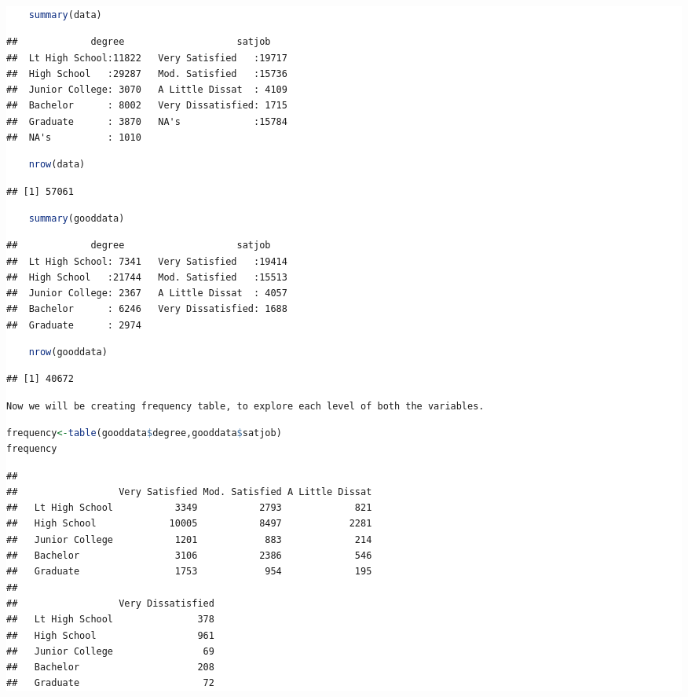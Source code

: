 ```r
    summary(data)
```

```
##             degree                    satjob     
##  Lt High School:11822   Very Satisfied   :19717  
##  High School   :29287   Mod. Satisfied   :15736  
##  Junior College: 3070   A Little Dissat  : 4109  
##  Bachelor      : 8002   Very Dissatisfied: 1715  
##  Graduate      : 3870   NA's             :15784  
##  NA's          : 1010
```

```r
    nrow(data)
```

```
## [1] 57061
```

```r
    summary(gooddata)
```

```
##             degree                    satjob     
##  Lt High School: 7341   Very Satisfied   :19414  
##  High School   :21744   Mod. Satisfied   :15513  
##  Junior College: 2367   A Little Dissat  : 4057  
##  Bachelor      : 6246   Very Dissatisfied: 1688  
##  Graduate      : 2974
```

```r
    nrow(gooddata)
```

```
## [1] 40672
```

    Now we will be creating frequency table, to explore each level of both the variables.

```r
frequency<-table(gooddata$degree,gooddata$satjob)
frequency   
```

```
##                 
##                  Very Satisfied Mod. Satisfied A Little Dissat
##   Lt High School           3349           2793             821
##   High School             10005           8497            2281
##   Junior College           1201            883             214
##   Bachelor                 3106           2386             546
##   Graduate                 1753            954             195
##                 
##                  Very Dissatisfied
##   Lt High School               378
##   High School                  961
##   Junior College                69
##   Bachelor                     208
##   Graduate                      72
```
